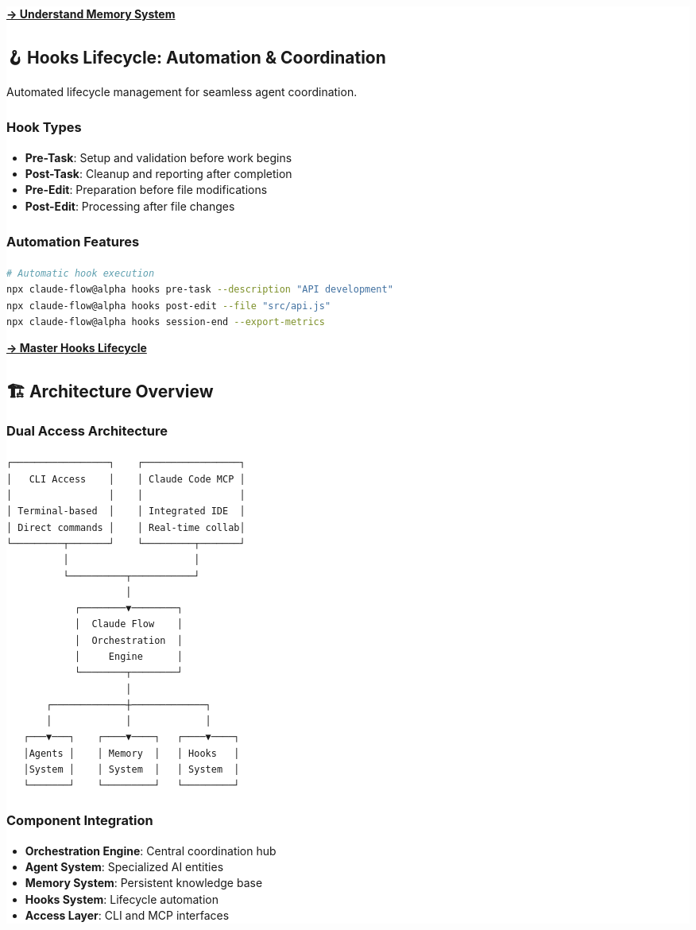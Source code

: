 **[→ Understand Memory System](memory-system/README.md)**

## 🪝 Hooks Lifecycle: Automation & Coordination

Automated lifecycle management for seamless agent coordination.

### Hook Types
- **Pre-Task**: Setup and validation before work begins
- **Post-Task**: Cleanup and reporting after completion
- **Pre-Edit**: Preparation before file modifications
- **Post-Edit**: Processing after file changes

### Automation Features
```bash
# Automatic hook execution
npx claude-flow@alpha hooks pre-task --description "API development"
npx claude-flow@alpha hooks post-edit --file "src/api.js"
npx claude-flow@alpha hooks session-end --export-metrics
```

**[→ Master Hooks Lifecycle](hooks-lifecycle/README.md)**

## 🏗️ Architecture Overview

### Dual Access Architecture

```
┌─────────────────┐    ┌─────────────────┐
│   CLI Access    │    │ Claude Code MCP │
│                 │    │                 │
│ Terminal-based  │    │ Integrated IDE  │
│ Direct commands │    │ Real-time collab│
└─────────┬───────┘    └─────────┬───────┘
          │                      │
          └──────────┬───────────┘
                     │
            ┌────────▼────────┐
            │  Claude Flow    │
            │  Orchestration  │
            │     Engine      │
            └────────┬────────┘
                     │
       ┌─────────────┼─────────────┐
       │             │             │
   ┌───▼───┐    ┌────▼────┐   ┌────▼────┐
   │Agents │    │ Memory  │   │ Hooks   │
   │System │    │ System  │   │ System  │
   └───────┘    └─────────┘   └─────────┘
```

### Component Integration
- **Orchestration Engine**: Central coordination hub
- **Agent System**: Specialized AI entities
- **Memory System**: Persistent knowledge base
- **Hooks System**: Lifecycle automation
- **Access Layer**: CLI and MCP interfaces
